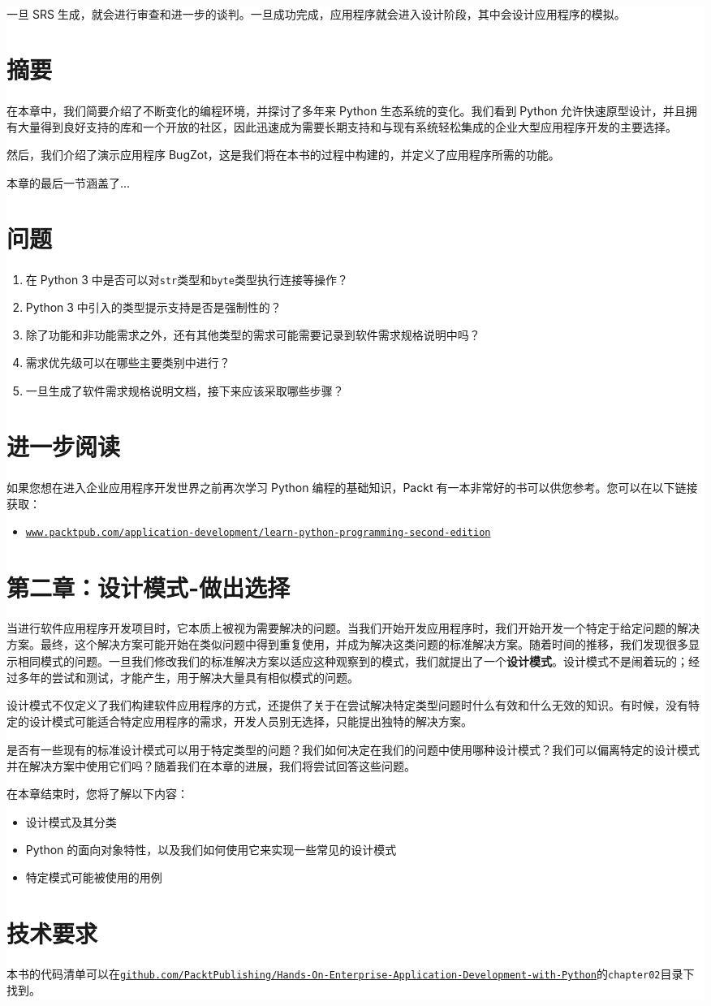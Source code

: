 一旦 SRS 生成，就会进行审查和进一步的谈判。一旦成功完成，应用程序就会进入设计阶段，其中会设计应用程序的模拟。

# 摘要

在本章中，我们简要介绍了不断变化的编程环境，并探讨了多年来 Python 生态系统的变化。我们看到 Python 允许快速原型设计，并且拥有大量得到良好支持的库和一个开放的社区，因此迅速成为需要长期支持和与现有系统轻松集成的企业大型应用程序开发的主要选择。

然后，我们介绍了演示应用程序 BugZot，这是我们将在本书的过程中构建的，并定义了应用程序所需的功能。

本章的最后一节涵盖了...

# 问题

1.  在 Python 3 中是否可以对`str`类型和`byte`类型执行连接等操作？

1.  Python 3 中引入的类型提示支持是否是强制性的？

1.  除了功能和非功能需求之外，还有其他类型的需求可能需要记录到软件需求规格说明中吗？

1.  需求优先级可以在哪些主要类别中进行？

1.  一旦生成了软件需求规格说明文档，接下来应该采取哪些步骤？

# 进一步阅读

如果您想在进入企业应用程序开发世界之前再次学习 Python 编程的基础知识，Packt 有一本非常好的书可以供您参考。您可以在以下链接获取：

+   [`www.packtpub.com/application-development/learn-python-programming-second-edition`](https://www.packtpub.com/application-development/learn-python-programming-second-edition)


# 第二章：设计模式-做出选择

当进行软件应用程序开发项目时，它本质上被视为需要解决的问题。当我们开始开发应用程序时，我们开始开发一个特定于给定问题的解决方案。最终，这个解决方案可能开始在类似问题中得到重复使用，并成为解决这类问题的标准解决方案。随着时间的推移，我们发现很多显示相同模式的问题。一旦我们修改我们的标准解决方案以适应这种观察到的模式，我们就提出了一个**设计模式**。设计模式不是闹着玩的；经过多年的尝试和测试，才能产生，用于解决大量具有相似模式的问题。

设计模式不仅定义了我们构建软件应用程序的方式，还提供了关于在尝试解决特定类型问题时什么有效和什么无效的知识。有时候，没有特定的设计模式可能适合特定应用程序的需求，开发人员别无选择，只能提出独特的解决方案。

是否有一些现有的标准设计模式可以用于特定类型的问题？我们如何决定在我们的问题中使用哪种设计模式？我们可以偏离特定的设计模式并在解决方案中使用它们吗？随着我们在本章的进展，我们将尝试回答这些问题。

在本章结束时，您将了解以下内容：

+   设计模式及其分类

+   Python 的面向对象特性，以及我们如何使用它来实现一些常见的设计模式

+   特定模式可能被使用的用例

# 技术要求

本书的代码清单可以在[`github.com/PacktPublishing/Hands-On-Enterprise-Application-Development-with-Python`](https://github.com/PacktPublishing/Hands-On-Enterprise-Application-Development-with-Python)的`chapter02`目录下找到。
